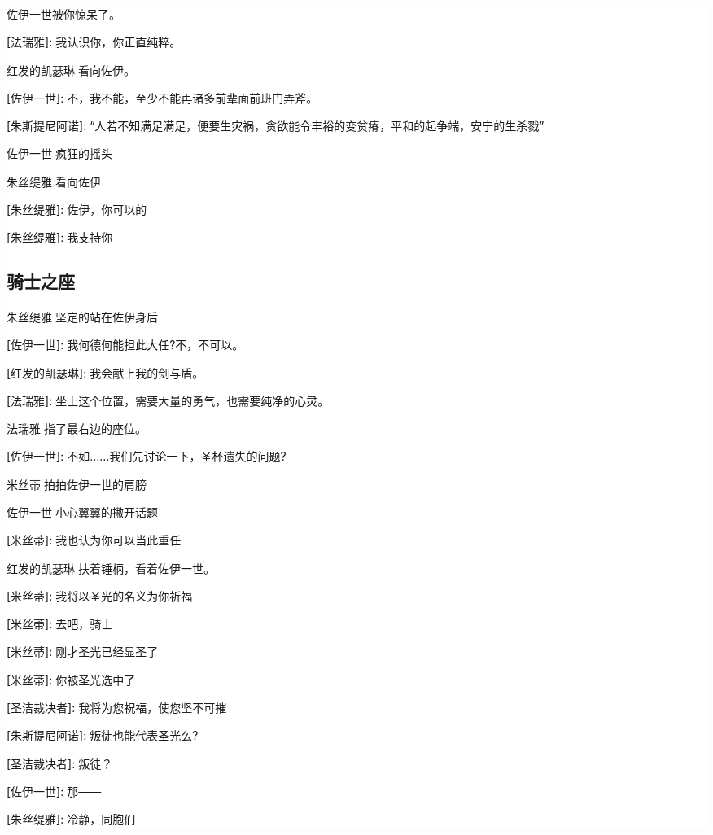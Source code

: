 佐伊一世被你惊呆了。

\[法瑞雅\]: 我认识你，你正直纯粹。

红发的凯瑟琳 看向佐伊。

\[佐伊一世\]: 不，我不能，至少不能再诸多前辈面前班门弄斧。

\[朱斯提尼阿诺\]: “人若不知满足满足，便要生灾祸，贪欲能令丰裕的变贫瘠，平和的起争端，安宁的生杀戮”

佐伊一世 疯狂的摇头

朱丝缇雅 看向佐伊

\[朱丝缇雅\]: 佐伊，你可以的

\[朱丝缇雅\]: 我支持你

## 骑士之座

朱丝缇雅 坚定的站在佐伊身后

\[佐伊一世\]: 我何德何能担此大任?不，不可以。

\[红发的凯瑟琳\]: 我会献上我的剑与盾。

\[法瑞雅\]: 坐上这个位置，需要大量的勇气，也需要纯净的心灵。

法瑞雅 指了最右边的座位。

\[佐伊一世\]: 不如……我们先讨论一下，圣杯遗失的问题?

米丝蒂 拍拍佐伊一世的肩膀

佐伊一世 小心翼翼的撇开话题

\[米丝蒂\]: 我也认为你可以当此重任

红发的凯瑟琳 扶着锤柄，看着佐伊一世。

\[米丝蒂\]: 我将以圣光的名义为你祈福

\[米丝蒂\]: 去吧，骑士

\[米丝蒂\]: 刚才圣光已经显圣了

\[米丝蒂\]: 你被圣光选中了

\[圣洁裁决者\]: 我将为您祝福，使您坚不可摧

\[朱斯提尼阿诺\]: 叛徒也能代表圣光么?

\[圣洁裁决者\]: 叛徒？

\[佐伊一世\]: 那——

\[朱丝缇雅\]: 冷静，同胞们
